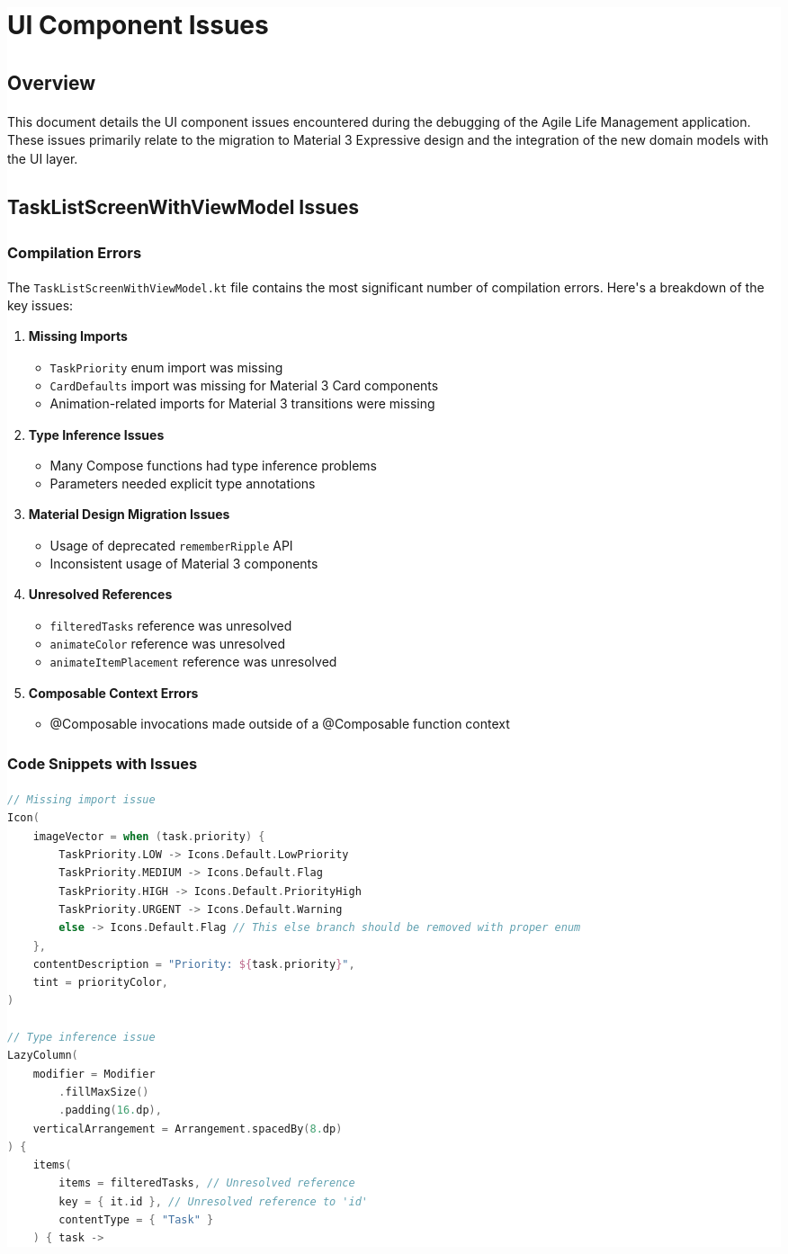 # UI Component Issues

## Overview

This document details the UI component issues encountered during the debugging of the Agile Life Management application. These issues primarily relate to the migration to Material 3 Expressive design and the integration of the new domain models with the UI layer.

## TaskListScreenWithViewModel Issues

### Compilation Errors

The `TaskListScreenWithViewModel.kt` file contains the most significant number of compilation errors. Here's a breakdown of the key issues:

1. **Missing Imports**
   - `TaskPriority` enum import was missing
   - `CardDefaults` import was missing for Material 3 Card components
   - Animation-related imports for Material 3 transitions were missing

2. **Type Inference Issues**
   - Many Compose functions had type inference problems
   - Parameters needed explicit type annotations

3. **Material Design Migration Issues**
   - Usage of deprecated `rememberRipple` API
   - Inconsistent usage of Material 3 components

4. **Unresolved References**
   - `filteredTasks` reference was unresolved
   - `animateColor` reference was unresolved
   - `animateItemPlacement` reference was unresolved

5. **Composable Context Errors**
   - @Composable invocations made outside of a @Composable function context

### Code Snippets with Issues

```kotlin
// Missing import issue
Icon(
    imageVector = when (task.priority) {
        TaskPriority.LOW -> Icons.Default.LowPriority
        TaskPriority.MEDIUM -> Icons.Default.Flag
        TaskPriority.HIGH -> Icons.Default.PriorityHigh
        TaskPriority.URGENT -> Icons.Default.Warning
        else -> Icons.Default.Flag // This else branch should be removed with proper enum
    },
    contentDescription = "Priority: ${task.priority}",
    tint = priorityColor,
)

// Type inference issue
LazyColumn(
    modifier = Modifier
        .fillMaxSize()
        .padding(16.dp),
    verticalArrangement = Arrangement.spacedBy(8.dp)
) {
    items(
        items = filteredTasks, // Unresolved reference
        key = { it.id }, // Unresolved reference to 'id'
        contentType = { "Task" }
    ) { task ->
```